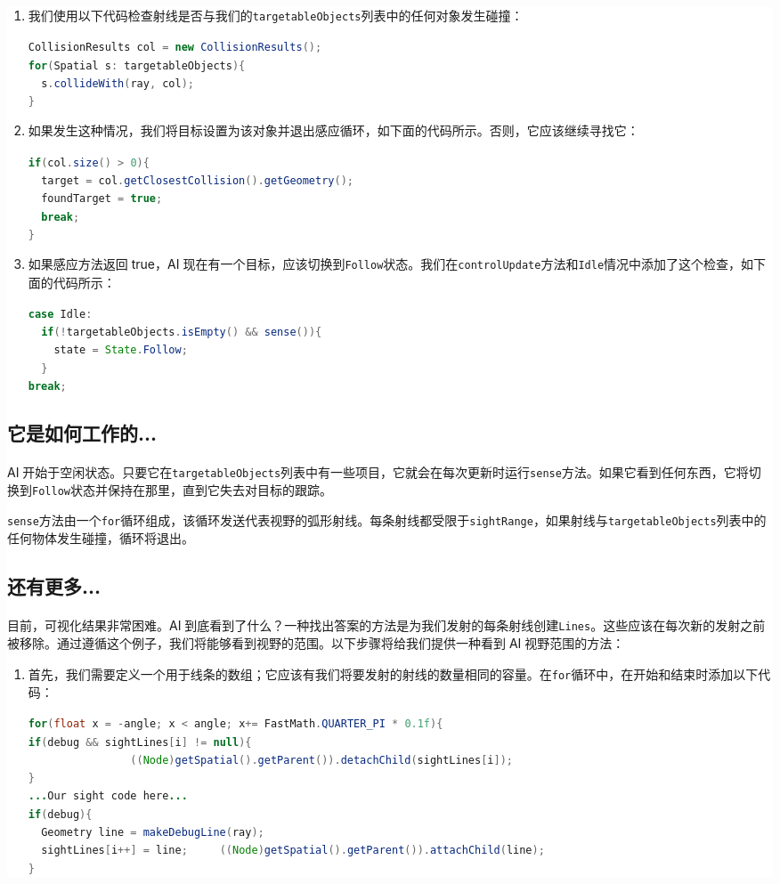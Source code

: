 1.  我们使用以下代码检查射线是否与我们的`targetableObjects`列表中的任何对象发生碰撞：

    ```java
    CollisionResults col = new CollisionResults();
    for(Spatial s: targetableObjects){
      s.collideWith(ray, col);
    }
    ```

1.  如果发生这种情况，我们将目标设置为该对象并退出感应循环，如下面的代码所示。否则，它应该继续寻找它：

    ```java
    if(col.size() > 0){
      target = col.getClosestCollision().getGeometry();
      foundTarget = true;
      break;
    }
    ```

1.  如果感应方法返回 true，AI 现在有一个目标，应该切换到`Follow`状态。我们在`controlUpdate`方法和`Idle`情况中添加了这个检查，如下面的代码所示：

    ```java
    case Idle:
      if(!targetableObjects.isEmpty() && sense()){
        state = State.Follow;
      }
    break;
    ```

## 它是如何工作的...

AI 开始于空闲状态。只要它在`targetableObjects`列表中有一些项目，它就会在每次更新时运行`sense`方法。如果它看到任何东西，它将切换到`Follow`状态并保持在那里，直到它失去对目标的跟踪。

`sense`方法由一个`for`循环组成，该循环发送代表视野的弧形射线。每条射线都受限于`sightRange`，如果射线与`targetableObjects`列表中的任何物体发生碰撞，循环将退出。

## 还有更多…

目前，可视化结果非常困难。AI 到底看到了什么？一种找出答案的方法是为我们发射的每条射线创建`Lines`。这些应该在每次新的发射之前被移除。通过遵循这个例子，我们将能够看到视野的范围。以下步骤将给我们提供一种看到 AI 视野范围的方法：

1.  首先，我们需要定义一个用于线条的数组；它应该有我们将要发射的射线的数量相同的容量。在`for`循环中，在开始和结束时添加以下代码：

    ```java
    for(float x = -angle; x < angle; x+= FastMath.QUARTER_PI * 0.1f){
    if(debug && sightLines[i] != null){
                    ((Node)getSpatial().getParent()).detachChild(sightLines[i]);
    }
    ...Our sight code here...
    if(debug){
      Geometry line = makeDebugLine(ray);
      sightLines[i++] = line;     ((Node)getSpatial().getParent()).attachChild(line);
    }
    ```
